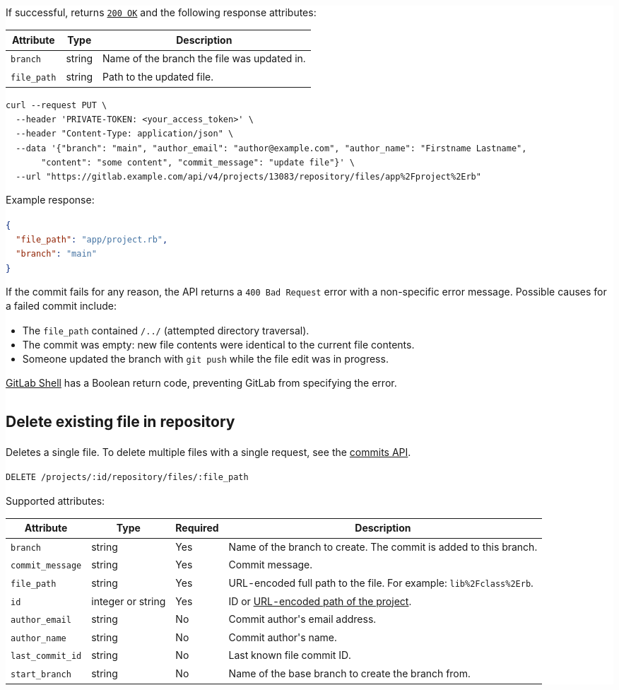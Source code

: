 If successful, returns [`200 OK`](rest/troubleshooting.md#status-codes) and the following
response attributes:

| Attribute   | Type   | Description |
|-------------|--------|-------------|
| `branch`    | string | Name of the branch the file was updated in. |
| `file_path` | string | Path to the updated file. |

```shell
curl --request PUT \
  --header 'PRIVATE-TOKEN: <your_access_token>' \
  --header "Content-Type: application/json" \
  --data '{"branch": "main", "author_email": "author@example.com", "author_name": "Firstname Lastname",
       "content": "some content", "commit_message": "update file"}' \
  --url "https://gitlab.example.com/api/v4/projects/13083/repository/files/app%2Fproject%2Erb"
```

Example response:

```json
{
  "file_path": "app/project.rb",
  "branch": "main"
}
```

If the commit fails for any reason, the API returns a `400 Bad Request` error with a non-specific
error message. Possible causes for a failed commit include:

- The `file_path` contained `/../` (attempted directory traversal).
- The commit was empty: new file contents were identical to the current file contents.
- Someone updated the branch with `git push` while the file edit was in progress.

[GitLab Shell](https://gitlab.com/gitlab-org/gitlab-shell/) has a Boolean return code, preventing GitLab from specifying the error.

## Delete existing file in repository

Deletes a single file. To delete multiple files with a single request,
see the [commits API](commits.md#create-a-commit-with-multiple-files-and-actions).

```plaintext
DELETE /projects/:id/repository/files/:file_path
```

Supported attributes:

| Attribute        | Type              | Required | Description |
|------------------|-------------------|----------|-------------|
| `branch`         | string            | Yes      | Name of the branch to create. The commit is added to this branch. |
| `commit_message` | string            | Yes      | Commit message. |
| `file_path`      | string            | Yes      | URL-encoded full path to the file. For example: `lib%2Fclass%2Erb`. |
| `id`             | integer or string | Yes      | ID or [URL-encoded path of the project](rest/_index.md#namespaced-paths). |
| `author_email`   | string            | No       | Commit author's email address. |
| `author_name`    | string            | No       | Commit author's name. |
| `last_commit_id` | string            | No       | Last known file commit ID. |
| `start_branch`   | string            | No       | Name of the base branch to create the branch from. |
